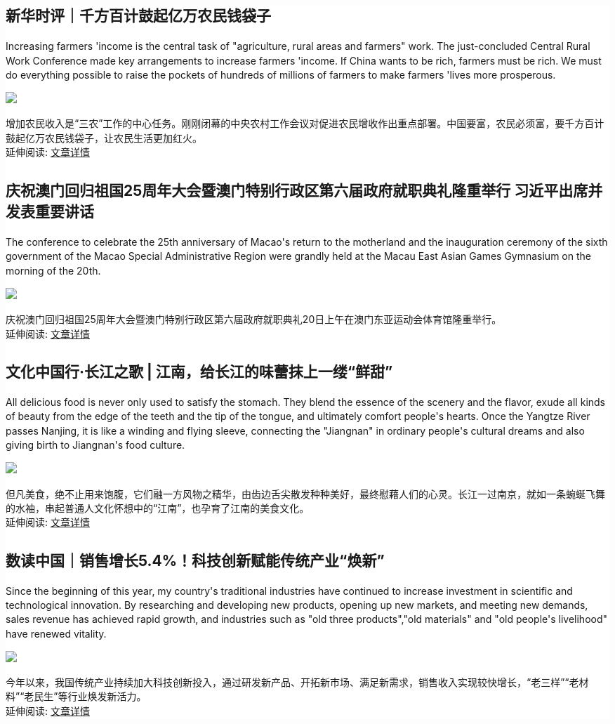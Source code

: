## 新华时评｜千方百计鼓起亿万农民钱袋子   
Increasing farmers 'income is the central task of "agriculture, rural areas and farmers" work. The just-concluded Central Rural Work Conference made key arrangements to increase farmers 'income. If China wants to be rich, farmers must be rich. We must do everything possible to raise the pockets of hundreds of millions of farmers to make farmers 'lives more prosperous.   

<img src="https://p5.img.cctvpic.com/photoworkspace/2024/12/21/2024122108524087042.jpg" />   

增加农民收入是“三农”工作的中心任务。刚刚闭幕的中央农村工作会议对促进农民增收作出重点部署。中国要富，农民必须富，要千方百计鼓起亿万农民钱袋子，让农民生活更加红火。   
延伸阅读: [文章详情](https://news.cctv.com/2024/12/21/ARTIOV5ytf2OCZ3AtnZ4tmV6241221.shtml)   

<qrcode title="新华时评｜千方百计鼓起亿万农民钱袋子" image="https://p5.img.cctvpic.com/photoworkspace/2024/12/21/2024122108524087042.jpg" />   

## 庆祝澳门回归祖国25周年大会暨澳门特别行政区第六届政府就职典礼隆重举行 习近平出席并发表重要讲话   
The conference to celebrate the 25th anniversary of Macao's return to the motherland and the inauguration ceremony of the sixth government of the Macao Special Administrative Region were grandly held at the Macau East Asian Games Gymnasium on the morning of the 20th.   

<img src="https://p1.img.cctvpic.com/photoworkspace/2024/12/21/2024122108493321278.png" />   

庆祝澳门回归祖国25周年大会暨澳门特别行政区第六届政府就职典礼20日上午在澳门东亚运动会体育馆隆重举行。   
延伸阅读: [文章详情](https://news.cctv.com/2024/12/21/ARTISp3lQaxDnumVQZnTtGoD241221.shtml)   

<qrcode title="庆祝澳门回归祖国25周年大会暨澳门特别行政区第六届政府就职典礼隆重举行 习近平出席并发表重要讲话" image="https://p1.img.cctvpic.com/photoworkspace/2024/12/21/2024122108493321278.png" />   

## 文化中国行·长江之歌 | 江南，给长江的味蕾抹上一缕“鲜甜”   
All delicious food is never only used to satisfy the stomach. They blend the essence of the scenery and the flavor, exude all kinds of beauty from the edge of the teeth and the tip of the tongue, and ultimately comfort people's hearts. Once the Yangtze River passes Nanjing, it is like a winding and flying sleeve, connecting the "Jiangnan" in ordinary people's cultural dreams and also giving birth to Jiangnan's food culture.   

<img src="https://p4.img.cctvpic.com/photoworkspace/2024/12/21/2024122108510126636.jpg" />   

但凡美食，绝不止用来饱腹，它们融一方风物之精华，由齿边舌尖散发种种美好，最终慰藉人们的心灵。长江一过南京，就如一条蜿蜒飞舞的水袖，串起普通人文化怀想中的“江南”，也孕育了江南的美食文化。   
延伸阅读: [文章详情](https://news.cctv.com/2024/12/21/ARTIN3YgJEhBdkIAS44DaPtl241221.shtml)   

<qrcode title="文化中国行·长江之歌 | 江南，给长江的味蕾抹上一缕“鲜甜”" image="https://p4.img.cctvpic.com/photoworkspace/2024/12/21/2024122108510126636.jpg" />   

## 数读中国｜销售增长5.4%！科技创新赋能传统产业“焕新”   
Since the beginning of this year, my country's traditional industries have continued to increase investment in scientific and technological innovation. By researching and developing new products, opening up new markets, and meeting new demands, sales revenue has achieved rapid growth, and industries such as "old three products","old materials" and "old people's livelihood" have renewed vitality.   

<img src="https://p2.img.cctvpic.com/photoworkspace/2024/12/21/2024122108451969419.jpg" />   

今年以来，我国传统产业持续加大科技创新投入，通过研发新产品、开拓新市场、满足新需求，销售收入实现较快增长，“老三样”“老材料”“老民生”等行业焕发新活力。   
延伸阅读: [文章详情](https://news.cctv.com/2024/12/21/ARTI8FzbjVVFvVwKIP4aSFc3241221.shtml)   
